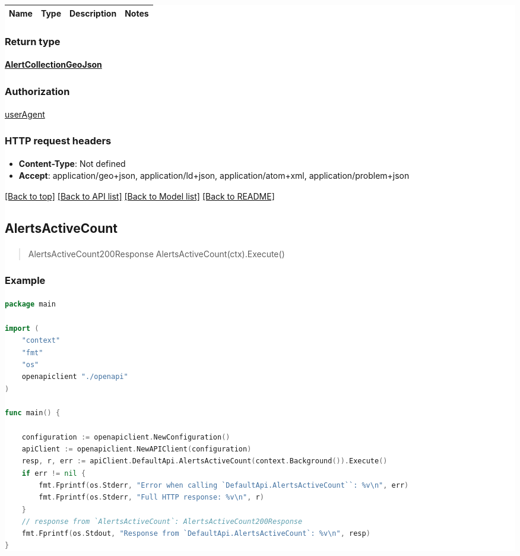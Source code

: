 
Name | Type | Description  | Notes
------------- | ------------- | ------------- | -------------


### Return type

[**AlertCollectionGeoJson**](AlertCollectionGeoJson.md)

### Authorization

[userAgent](../README.md#userAgent)

### HTTP request headers

- **Content-Type**: Not defined
- **Accept**: application/geo+json, application/ld+json, application/atom+xml, application/problem+json

[[Back to top]](#) [[Back to API list]](../README.md#documentation-for-api-endpoints)
[[Back to Model list]](../README.md#documentation-for-models)
[[Back to README]](../README.md)


## AlertsActiveCount

> AlertsActiveCount200Response AlertsActiveCount(ctx).Execute()





### Example

```go
package main

import (
    "context"
    "fmt"
    "os"
    openapiclient "./openapi"
)

func main() {

    configuration := openapiclient.NewConfiguration()
    apiClient := openapiclient.NewAPIClient(configuration)
    resp, r, err := apiClient.DefaultApi.AlertsActiveCount(context.Background()).Execute()
    if err != nil {
        fmt.Fprintf(os.Stderr, "Error when calling `DefaultApi.AlertsActiveCount``: %v\n", err)
        fmt.Fprintf(os.Stderr, "Full HTTP response: %v\n", r)
    }
    // response from `AlertsActiveCount`: AlertsActiveCount200Response
    fmt.Fprintf(os.Stdout, "Response from `DefaultApi.AlertsActiveCount`: %v\n", resp)
}
```

